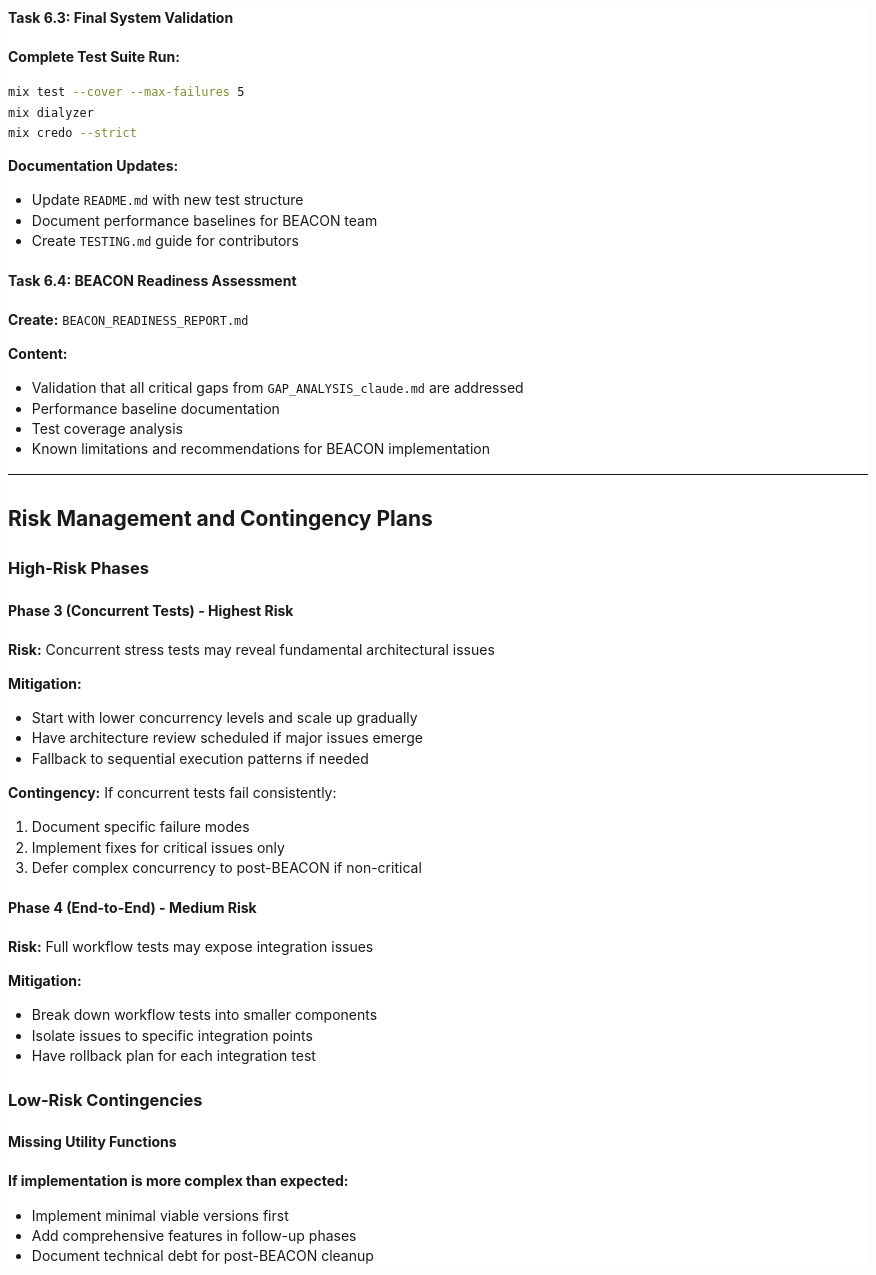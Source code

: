 #### Task 6.3: Final System Validation
**Complete Test Suite Run:**
```bash
mix test --cover --max-failures 5
mix dialyzer  
mix credo --strict
```

**Documentation Updates:**
- Update `README.md` with new test structure  
- Document performance baselines for BEACON team
- Create `TESTING.md` guide for contributors

#### Task 6.4: BEACON Readiness Assessment  
**Create:** `BEACON_READINESS_REPORT.md`

**Content:**
- Validation that all critical gaps from `GAP_ANALYSIS_claude.md` are addressed
- Performance baseline documentation
- Test coverage analysis  
- Known limitations and recommendations for BEACON implementation

---

## Risk Management and Contingency Plans

### High-Risk Phases

#### Phase 3 (Concurrent Tests) - Highest Risk
**Risk:** Concurrent stress tests may reveal fundamental architectural issues

**Mitigation:**
- Start with lower concurrency levels and scale up gradually
- Have architecture review scheduled if major issues emerge  
- Fallback to sequential execution patterns if needed

**Contingency:** If concurrent tests fail consistently:
1. Document specific failure modes
2. Implement fixes for critical issues only
3. Defer complex concurrency to post-BEACON if non-critical

#### Phase 4 (End-to-End) - Medium Risk  
**Risk:** Full workflow tests may expose integration issues

**Mitigation:**
- Break down workflow tests into smaller components
- Isolate issues to specific integration points
- Have rollback plan for each integration test

### Low-Risk Contingencies

#### Missing Utility Functions
**If implementation is more complex than expected:**
- Implement minimal viable versions first
- Add comprehensive features in follow-up phases
- Document technical debt for post-BEACON cleanup
